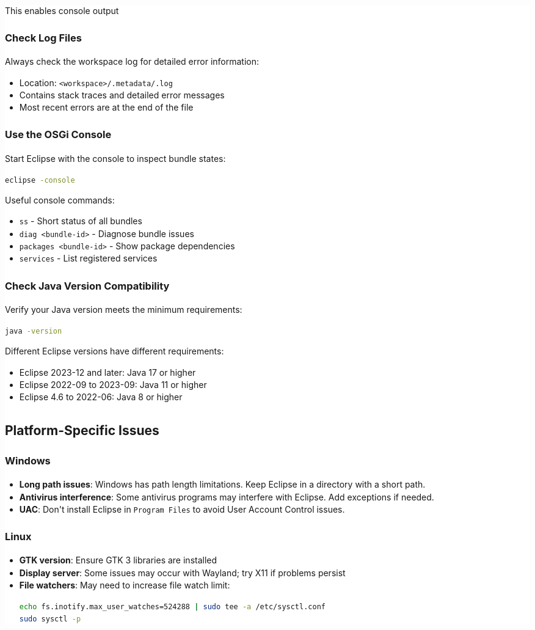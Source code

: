 This enables console output 

### Check Log Files

Always check the workspace log for detailed error information:
- Location: `<workspace>/.metadata/.log`
- Contains stack traces and detailed error messages
- Most recent errors are at the end of the file

### Use the OSGi Console

Start Eclipse with the console to inspect bundle states:

```bash
eclipse -console
```

Useful console commands:
- `ss` - Short status of all bundles
- `diag <bundle-id>` - Diagnose bundle issues
- `packages <bundle-id>` - Show package dependencies
- `services` - List registered services

### Check Java Version Compatibility

Verify your Java version meets the minimum requirements:

```bash
java -version
```

Different Eclipse versions have different requirements:
- Eclipse 2023-12 and later: Java 17 or higher
- Eclipse 2022-09 to 2023-09: Java 11 or higher
- Eclipse 4.6 to 2022-06: Java 8 or higher

## Platform-Specific Issues

### Windows

- **Long path issues**: Windows has path length limitations. Keep Eclipse in a directory with a short path.
- **Antivirus interference**: Some antivirus programs may interfere with Eclipse. Add exceptions if needed.
- **UAC**: Don't install Eclipse in `Program Files` to avoid User Account Control issues.

### Linux

- **GTK version**: Ensure GTK 3 libraries are installed
- **Display server**: Some issues may occur with Wayland; try X11 if problems persist
- **File watchers**: May need to increase file watch limit:
  ```bash
  echo fs.inotify.max_user_watches=524288 | sudo tee -a /etc/sysctl.conf
  sudo sysctl -p
  ```
